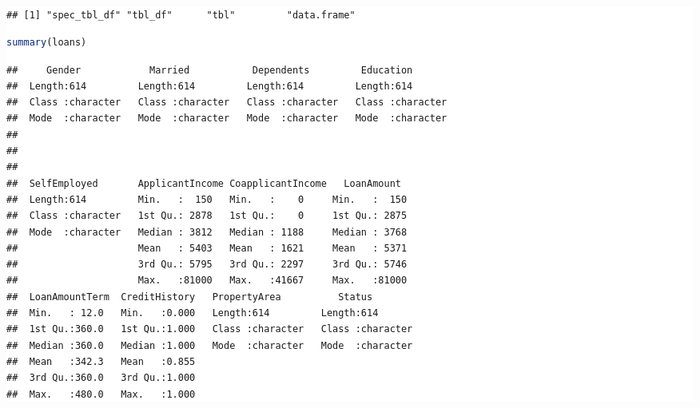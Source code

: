     ## [1] "spec_tbl_df" "tbl_df"      "tbl"         "data.frame"

``` r
summary(loans)
```

    ##     Gender            Married           Dependents         Education        
    ##  Length:614         Length:614         Length:614         Length:614        
    ##  Class :character   Class :character   Class :character   Class :character  
    ##  Mode  :character   Mode  :character   Mode  :character   Mode  :character  
    ##                                                                             
    ##                                                                             
    ##                                                                             
    ##  SelfEmployed       ApplicantIncome CoapplicantIncome   LoanAmount   
    ##  Length:614         Min.   :  150   Min.   :    0     Min.   :  150  
    ##  Class :character   1st Qu.: 2878   1st Qu.:    0     1st Qu.: 2875  
    ##  Mode  :character   Median : 3812   Median : 1188     Median : 3768  
    ##                     Mean   : 5403   Mean   : 1621     Mean   : 5371  
    ##                     3rd Qu.: 5795   3rd Qu.: 2297     3rd Qu.: 5746  
    ##                     Max.   :81000   Max.   :41667     Max.   :81000  
    ##  LoanAmountTerm  CreditHistory   PropertyArea          Status         
    ##  Min.   : 12.0   Min.   :0.000   Length:614         Length:614        
    ##  1st Qu.:360.0   1st Qu.:1.000   Class :character   Class :character  
    ##  Median :360.0   Median :1.000   Mode  :character   Mode  :character  
    ##  Mean   :342.3   Mean   :0.855                                        
    ##  3rd Qu.:360.0   3rd Qu.:1.000                                        
    ##  Max.   :480.0   Max.   :1.000
